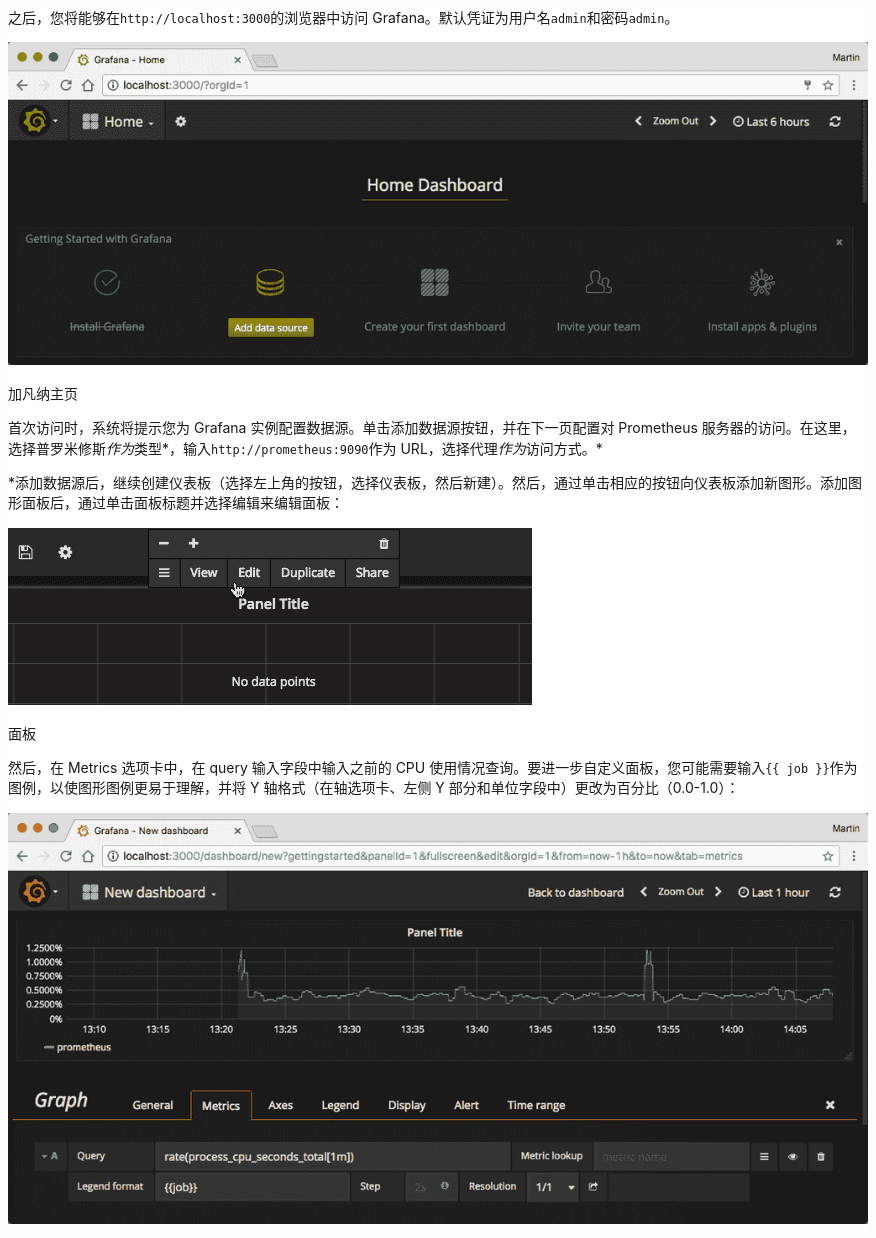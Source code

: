 之后，您将能够在`http://localhost:3000`的浏览器中访问 Grafana。默认凭证为用户名`admin`和密码`admin`。

![](img/2e0ae6ea-2552-419b-99ea-0f89751f2a43.png)

加凡纳主页

首次访问时，系统将提示您为 Grafana 实例配置数据源。单击添加数据源按钮，并在下一页配置对 Prometheus 服务器的访问。在这里，选择普罗米修斯*作为*类型*，输入`http://prometheus:9090`作为 URL，选择代理*作为*访问方式。*

 *添加数据源后，继续创建仪表板（选择左上角的按钮，选择仪表板，然后新建）。然后，通过单击相应的按钮向仪表板添加新图形。添加图形面板后，通过单击面板标题并选择编辑来编辑面板：

![](img/92a7aafc-85bf-4350-9aeb-47c78c673dec.png)

面板

然后，在 Metrics 选项卡中，在 query 输入字段中输入之前的 CPU 使用情况查询。要进一步自定义面板，您可能需要输入`{{ job }}`作为图例，以使图形图例更易于理解，并将 Y 轴格式（在轴选项卡、左侧 Y 部分和单位字段中）更改为百分比（0.0-1.0）：

![](img/0b35c2ab-936f-4eb0-b813-6503c27ca6d3.png)
